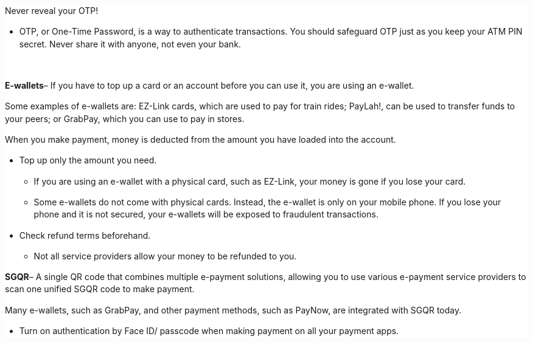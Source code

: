 <p>Never reveal your OTP!</p>
<ul data-tight="true" class="tight">
<li>
<p>OTP, or One-Time Password, is a way to authenticate transactions. You
should safeguard OTP just as you keep your ATM PIN secret. Never share
it with anyone, not even your bank.</p>
</li>
</ul>
</li>
</ul>
<p>&nbsp;</p>
</td>
</tr>
<tr>
<td rowspan="1" colspan="1">
<p><strong>E-wallets</strong>– If you have to top up a card or an account
before you can use it, you are using an e-wallet.</p>
<p>Some examples of e-wallets are: EZ-Link cards, which are used to pay for
train rides; PayLah!, can be used to transfer funds to your peers; or GrabPay,
which you can use to pay in stores.</p>
<p>When you make payment, money is deducted from the amount you have loaded
into the account.</p>
</td>
<td rowspan="1" colspan="1">
<ul data-tight="true" class="tight">
<li>
<p>Top up only the amount you need.</p>
<ul data-tight="true" class="tight">
<li>
<p>If you are using an e-wallet with a physical card, such as EZ-Link, your
money is gone if you lose your card.</p>
</li>
<li>
<p>Some e-wallets do not come with physical cards. Instead, the e-wallet
is only on your mobile phone. If you lose your phone and it is not secured,
your e-wallets will be exposed to fraudulent transactions.</p>
</li>
</ul>
</li>
<li>
<p>Check refund terms beforehand.</p>
<ul data-tight="true" class="tight">
<li>
<p>Not all service providers allow your money to be refunded to you.</p>
</li>
</ul>
</li>
</ul>
</td>
</tr>
<tr>
<td rowspan="1" colspan="1">
<p><strong>SGQR</strong>– A single QR code that combines multiple e-payment
solutions, allowing you to use various e-payment service providers to scan
one unified SGQR code to make payment.</p>
<p>Many e-wallets, such as GrabPay, and other payment methods, such as PayNow,
are integrated with SGQR today.</p>
</td>
<td rowspan="1" colspan="1">
<ul data-tight="true" class="tight">
<li>
<p>Turn on authentication by Face ID/ passcode when making payment on all
your payment apps.</p>
<ul data-tight="true" class="tight">